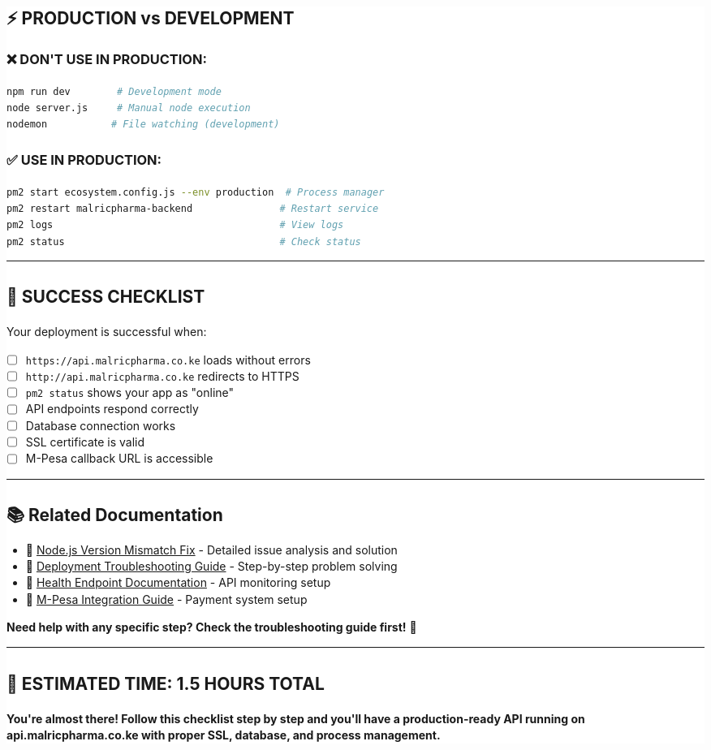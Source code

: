 
## ⚡ PRODUCTION vs DEVELOPMENT

### ❌ DON'T USE IN PRODUCTION:

```bash
npm run dev        # Development mode
node server.js     # Manual node execution
nodemon           # File watching (development)
```

### ✅ USE IN PRODUCTION:

```bash
pm2 start ecosystem.config.js --env production  # Process manager
pm2 restart malricpharma-backend               # Restart service
pm2 logs                                       # View logs
pm2 status                                     # Check status
```

---

## 🎯 SUCCESS CHECKLIST

Your deployment is successful when:

- [ ] `https://api.malricpharma.co.ke` loads without errors
- [ ] `http://api.malricpharma.co.ke` redirects to HTTPS
- [ ] `pm2 status` shows your app as "online"
- [ ] API endpoints respond correctly
- [ ] Database connection works
- [ ] SSL certificate is valid
- [ ] M-Pesa callback URL is accessible

---

## 📚 **Related Documentation**

- 📖 [Node.js Version Mismatch Fix](./Node-Version-Mismatch-CI-CD-Fix.md) - Detailed issue analysis and solution
- 🔧 [Deployment Troubleshooting Guide](./Deployment-Troubleshooting-Guide.md) - Step-by-step problem solving
- 🏥 [Health Endpoint Documentation](./Health-Endpoint-Documentation.md) - API monitoring setup
- 🚀 [M-Pesa Integration Guide](./M-Pesa-Integration-Guide.md) - Payment system setup

**Need help with any specific step? Check the troubleshooting guide first!** 🤝

---

## 🚀 ESTIMATED TIME: 1.5 HOURS TOTAL

**You're almost there! Follow this checklist step by step and you'll have a production-ready API running on api.malricpharma.co.ke with proper SSL, database, and process management.**
